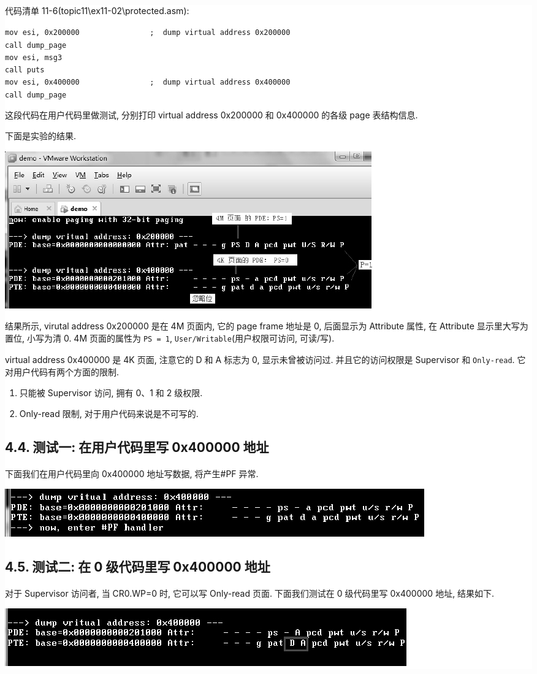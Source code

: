 代码清单 11-6(topic11\ex11-02\protected.asm):

```x86asm
mov esi, 0x200000                ;  dump virtual address 0x200000
call dump_page
mov esi, msg3
call puts
mov esi, 0x400000                ;  dump virtual address 0x400000
call dump_page
```
这段代码在用户代码里做测试, 分别打印 virtual address 0x200000 和 0x400000 的各级 page 表结构信息.

下面是实验的结果.

![config](./images/15.png)

结果所示, virutal address 0x200000 是在 4M 页面内, 它的 page frame 地址是 0, 后面显示为 Attribute 属性, 在 Attribute 显示里大写为置位, 小写为清 0. 4M 页面的属性为 `PS = 1`, `User/Writable`(用户权限可访问, 可读/写).

virtual address 0x400000 是 4K 页面, 注意它的 D 和 A 标志为 0, 显示未曾被访问过. 并且它的访问权限是 Supervisor 和 `Only-read`. 它对用户代码有两个方面的限制.

1) 只能被 Supervisor 访问, 拥有 0、1 和 2 级权限.

2) Only-read 限制, 对于用户代码来说是不可写的.

## 4.4. 测试一: 在用户代码里写 0x400000 地址

下面我们在用户代码里向 0x400000 地址写数据, 将产生#PF 异常.

![config](./images/16.png)

## 4.5. 测试二: 在 0 级代码里写 0x400000 地址

对于 Supervisor 访问者, 当 CR0.WP=0 时, 它可以写 Only-read 页面. 下面我们测试在 0 级代码里写 0x400000 地址, 结果如下.

![config](./images/17.png)
